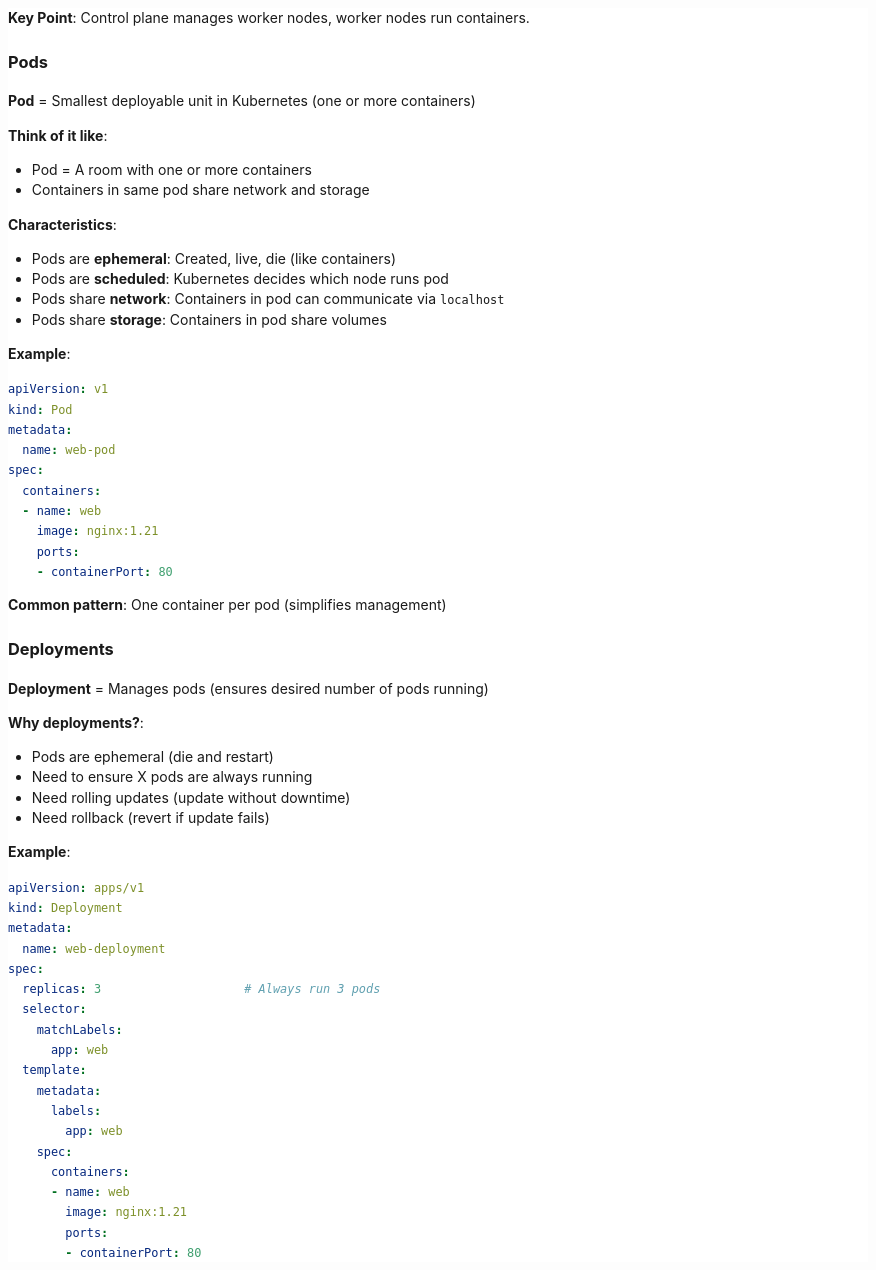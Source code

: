 **Key Point**: Control plane manages worker nodes, worker nodes run containers.

### Pods

**Pod** = Smallest deployable unit in Kubernetes (one or more containers)

**Think of it like**:
- Pod = A room with one or more containers
- Containers in same pod share network and storage

**Characteristics**:
- Pods are **ephemeral**: Created, live, die (like containers)
- Pods are **scheduled**: Kubernetes decides which node runs pod
- Pods share **network**: Containers in pod can communicate via `localhost`
- Pods share **storage**: Containers in pod share volumes

**Example**:
```yaml
apiVersion: v1
kind: Pod
metadata:
  name: web-pod
spec:
  containers:
  - name: web
    image: nginx:1.21
    ports:
    - containerPort: 80
```

**Common pattern**: One container per pod (simplifies management)

### Deployments

**Deployment** = Manages pods (ensures desired number of pods running)

**Why deployments?**:
- Pods are ephemeral (die and restart)
- Need to ensure X pods are always running
- Need rolling updates (update without downtime)
- Need rollback (revert if update fails)

**Example**:
```yaml
apiVersion: apps/v1
kind: Deployment
metadata:
  name: web-deployment
spec:
  replicas: 3                    # Always run 3 pods
  selector:
    matchLabels:
      app: web
  template:
    metadata:
      labels:
        app: web
    spec:
      containers:
      - name: web
        image: nginx:1.21
        ports:
        - containerPort: 80
```

